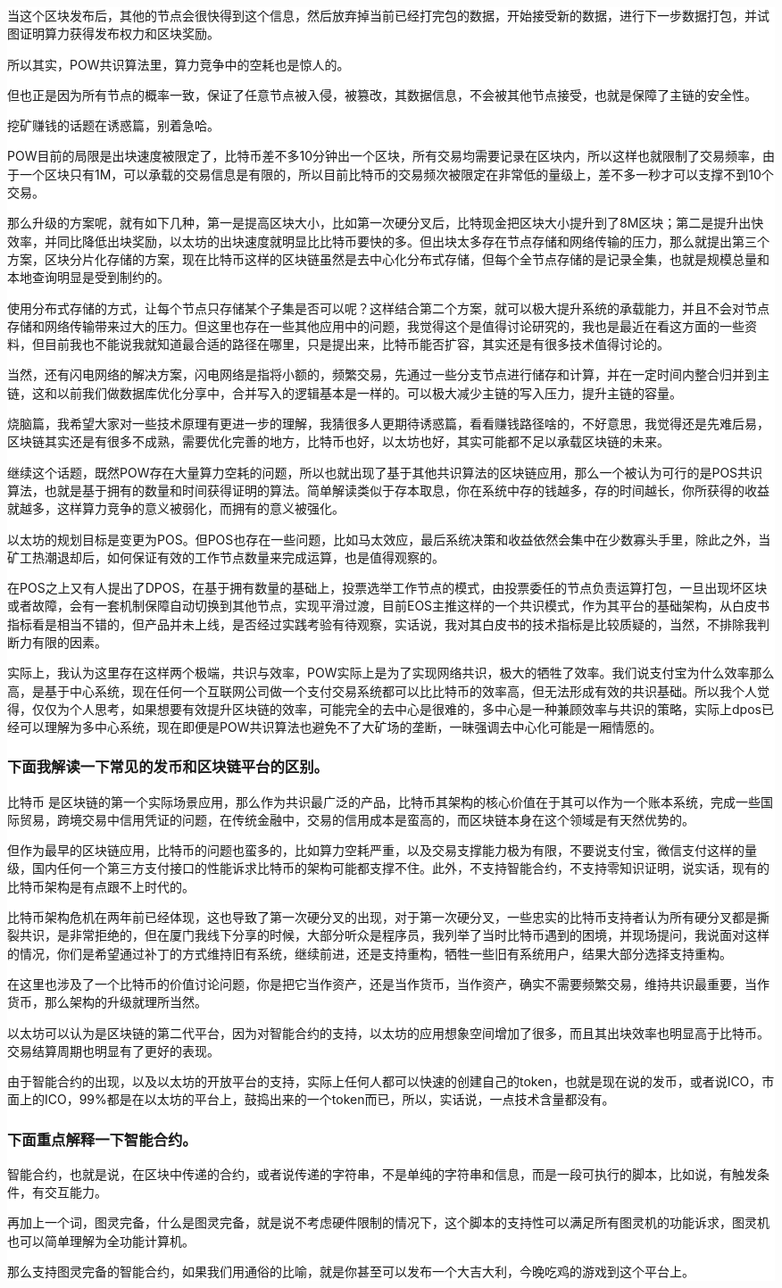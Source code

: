 当这个区块发布后，其他的节点会很快得到这个信息，然后放弃掉当前已经打完包的数据，开始接受新的数据，进行下一步数据打包，并试图证明算力获得发布权力和区块奖励。

所以其实，POW共识算法里，算力竞争中的空耗也是惊人的。

但也正是因为所有节点的概率一致，保证了任意节点被入侵，被篡改，其数据信息，不会被其他节点接受，也就是保障了主链的安全性。

挖矿赚钱的话题在诱惑篇，别着急哈。

POW目前的局限是出块速度被限定了，比特币差不多10分钟出一个区块，所有交易均需要记录在区块内，所以这样也就限制了交易频率，由于一个区块只有1M，可以承载的交易信息是有限的，所以目前比特币的交易频次被限定在非常低的量级上，差不多一秒才可以支撑不到10个交易。

那么升级的方案呢，就有如下几种，第一是提高区块大小，比如第一次硬分叉后，比特现金把区块大小提升到了8M区块；第二是提升出快效率，并同比降低出块奖励，以太坊的出块速度就明显比比特币要快的多。但出块太多存在节点存储和网络传输的压力，那么就提出第三个方案，区块分片化存储的方案，现在比特币这样的区块链虽然是去中心化分布式存储，但每个全节点存储的是记录全集，也就是规模总量和本地查询明显是受到制约的。

使用分布式存储的方式，让每个节点只存储某个子集是否可以呢？这样结合第二个方案，就可以极大提升系统的承载能力，并且不会对节点存储和网络传输带来过大的压力。但这里也存在一些其他应用中的问题，我觉得这个是值得讨论研究的，我也是最近在看这方面的一些资料，但目前我也不能说我就知道最合适的路径在哪里，只是提出来，比特币能否扩容，其实还是有很多技术值得讨论的。

当然，还有闪电网络的解决方案，闪电网络是指将小额的，频繁交易，先通过一些分支节点进行储存和计算，并在一定时间内整合归并到主链，这和以前我们做数据库优化分享中，合并写入的逻辑基本是一样的。可以极大减少主链的写入压力，提升主链的容量。

烧脑篇，我希望大家对一些技术原理有更进一步的理解，我猜很多人更期待诱惑篇，看看赚钱路径啥的，不好意思，我觉得还是先难后易，区块链其实还是有很多不成熟，需要优化完善的地方，比特币也好，以太坊也好，其实可能都不足以承载区块链的未来。

继续这个话题，既然POW存在大量算力空耗的问题，所以也就出现了基于其他共识算法的区块链应用，那么一个被认为可行的是POS共识算法，也就是基于拥有的数量和时间获得证明的算法。简单解读类似于存本取息，你在系统中存的钱越多，存的时间越长，你所获得的收益就越多，这样算力竞争的意义被弱化，而拥有的意义被强化。

以太坊的规划目标是变更为POS。但POS也存在一些问题，比如马太效应，最后系统决策和收益依然会集中在少数寡头手里，除此之外，当矿工热潮退却后，如何保证有效的工作节点数量来完成运算，也是值得观察的。

在POS之上又有人提出了DPOS，在基于拥有数量的基础上，投票选举工作节点的模式，由投票委任的节点负责运算打包，一旦出现坏区块或者故障，会有一套机制保障自动切换到其他节点，实现平滑过渡，目前EOS主推这样的一个共识模式，作为其平台的基础架构，从白皮书指标看是相当不错的，但产品并未上线，是否经过实践考验有待观察，实话说，我对其白皮书的技术指标是比较质疑的，当然，不排除我判断力有限的因素。

实际上，我认为这里存在这样两个极端，共识与效率，POW实际上是为了实现网络共识，极大的牺牲了效率。我们说支付宝为什么效率那么高，是基于中心系统，现在任何一个互联网公司做一个支付交易系统都可以比比特币的效率高，但无法形成有效的共识基础。所以我个人觉得，仅仅为个人思考，如果想要有效提升区块链的效率，可能完全的去中心是很难的，多中心是一种兼顾效率与共识的策略，实际上dpos已经可以理解为多中心系统，现在即便是POW共识算法也避免不了大矿场的垄断，一昧强调去中心化可能是一厢情愿的。

### 下面我解读一下常见的发币和区块链平台的区别。

比特币 是区块链的第一个实际场景应用，那么作为共识最广泛的产品，比特币其架构的核心价值在于其可以作为一个账本系统，完成一些国际贸易，跨境交易中信用凭证的问题，在传统金融中，交易的信用成本是蛮高的，而区块链本身在这个领域是有天然优势的。

但作为最早的区块链应用，比特币的问题也蛮多的，比如算力空耗严重，以及交易支撑能力极为有限，不要说支付宝，微信支付这样的量级，国内任何一个第三方支付接口的性能诉求比特币的架构可能都支撑不住。此外，不支持智能合约，不支持零知识证明，说实话，现有的比特币架构是有点跟不上时代的。

比特币架构危机在两年前已经体现，这也导致了第一次硬分叉的出现，对于第一次硬分叉，一些忠实的比特币支持者认为所有硬分叉都是撕裂共识，是非常拒绝的，但在厦门我线下分享的时候，大部分听众是程序员，我列举了当时比特币遇到的困境，并现场提问，我说面对这样的情况，你们是希望通过补丁的方式维持旧有系统，继续前进，还是支持重构，牺牲一些旧有系统用户，结果大部分选择支持重构。

在这里也涉及了一个比特币的价值讨论问题，你是把它当作资产，还是当作货币，当作资产，确实不需要频繁交易，维持共识最重要，当作货币，那么架构的升级就理所当然。

以太坊可以认为是区块链的第二代平台，因为对智能合约的支持，以太坊的应用想象空间增加了很多，而且其出块效率也明显高于比特币。交易结算周期也明显有了更好的表现。

由于智能合约的出现，以及以太坊的开放平台的支持，实际上任何人都可以快速的创建自己的token，也就是现在说的发币，或者说ICO，市面上的ICO，99%都是在以太坊的平台上，鼓捣出来的一个token而已，所以，实话说，一点技术含量都没有。

### 下面重点解释一下智能合约。

智能合约，也就是说，在区块中传递的合约，或者说传递的字符串，不是单纯的字符串和信息，而是一段可执行的脚本，比如说，有触发条件，有交互能力。

再加上一个词，图灵完备，什么是图灵完备，就是说不考虑硬件限制的情况下，这个脚本的支持性可以满足所有图灵机的功能诉求，图灵机也可以简单理解为全功能计算机。

那么支持图灵完备的智能合约，如果我们用通俗的比喻，就是你甚至可以发布一个大吉大利，今晚吃鸡的游戏到这个平台上。
